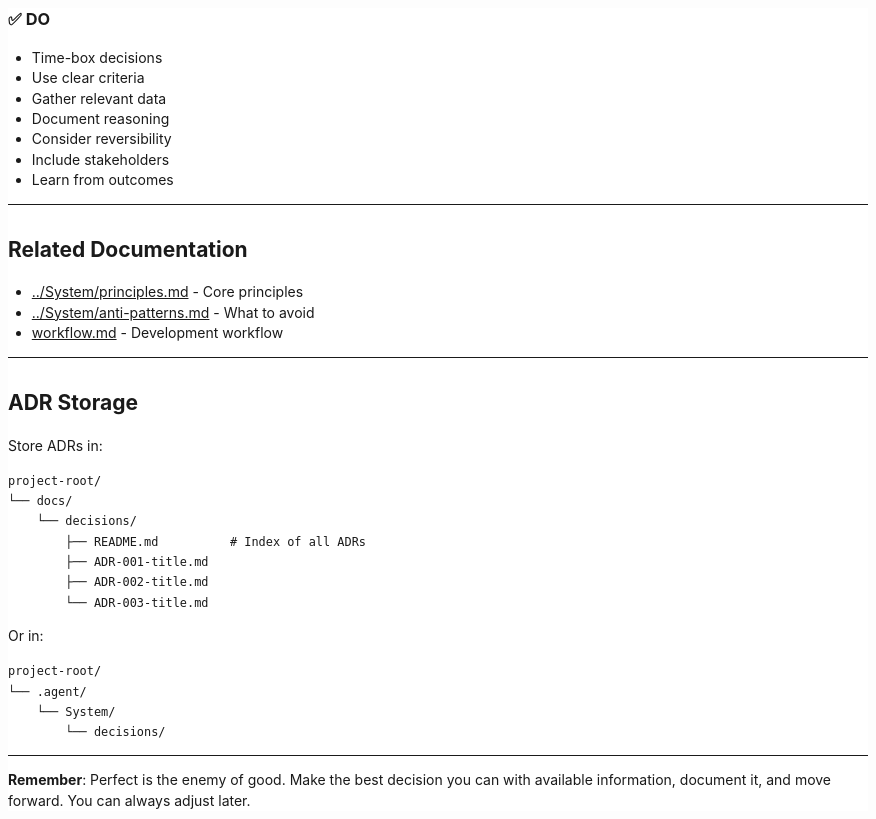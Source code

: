 ### ✅ DO

- Time-box decisions
- Use clear criteria
- Gather relevant data
- Document reasoning
- Consider reversibility
- Include stakeholders
- Learn from outcomes

---

## Related Documentation

- [../System/principles.md](../System/principles.md) - Core principles
- [../System/anti-patterns.md](../System/anti-patterns.md) - What to avoid
- [workflow.md](workflow.md) - Development workflow

---

## ADR Storage

Store ADRs in:

```text
project-root/
└── docs/
    └── decisions/
        ├── README.md          # Index of all ADRs
        ├── ADR-001-title.md
        ├── ADR-002-title.md
        └── ADR-003-title.md
```

Or in:

```text
project-root/
└── .agent/
    └── System/
        └── decisions/
```

---

**Remember**: Perfect is the enemy of good. Make the best decision you can with available information, document it, and move forward. You can always adjust later.
